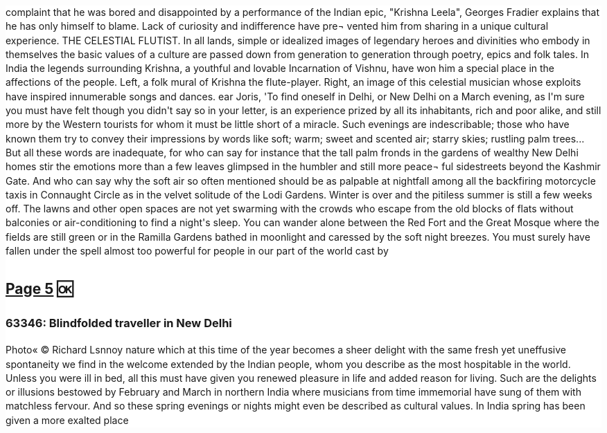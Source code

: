 complaint that he was bored and disappointed by
a performance of the Indian epic, "Krishna Leela",
Georges Fradier explains that he has only himself to
blame. Lack of curiosity and indifference have pre¬
vented him from sharing in a unique cultural experience.
THE CELESTIAL FLUTIST. In all lands,
simple or idealized images of legendary heroes
and divinities who embody in themselves the
basic values of a culture are passed down
from generation to generation through poetry,
epics and folk tales. In India the legends
surrounding Krishna, a youthful and lovable
Incarnation of Vishnu, have won him a special
place in the affections of the people. Left,
a folk mural of Krishna the flute-player. Right,
an image of this celestial musician whose exploits
have inspired innumerable songs and dances.
ear Joris,
'To find oneself in Delhi, or New Delhi on a March
evening, as I'm sure you must have felt though you
didn't say so in your letter, is an experience prized by all
its inhabitants, rich and poor alike, and still more by the
Western tourists for whom it must be little short of a
miracle. Such evenings are indescribable; those who have
known them try to convey their impressions by words
like soft; warm; sweet and scented air; starry skies;
rustling palm trees...
But all these words are inadequate, for who can say
for instance that the tall palm fronds in the gardens of
wealthy New Delhi homes stir the emotions more than a
few leaves glimpsed in the humbler and still more peace¬
ful sidestreets beyond the Kashmir Gate. And who can
say why the soft air so often mentioned should be as
palpable at nightfall among all the backfiring motorcycle
taxis in Connaught Circle as in the velvet solitude of
the Lodi Gardens.
Winter is over and the pitiless summer is still a few
weeks off. The lawns and other open spaces are not yet
swarming with the crowds who escape from the old blocks
of flats without balconies or air-conditioning to find a
night's sleep. You can wander alone between the Red
Fort and the Great Mosque where the fields are still green
or in the Ramilla Gardens bathed in moonlight and
caressed by the soft night breezes.
You must surely have fallen under the spell almost too
powerful for people in our part of the world cast by
## [Page 5](https://demo.humlab.umu.se/courier/078356engo.pdf#page=5) 🆗
### 63346: Blindfolded traveller in New Delhi
Photo« © Richard Lsnnoy
nature which at this time of the year becomes a sheer
delight with the same fresh yet uneffusive spontaneity
we find in the welcome extended by the Indian people,
whom you describe as the most hospitable in the world.
Unless you were ill in bed, all this must have given you
renewed pleasure in life and added reason for living.
Such are the delights or illusions bestowed by February
and March in northern India where musicians from time
immemorial have sung of them with matchless fervour.
And so these spring evenings or nights might even be
described as cultural values.
In India spring has been given a more exalted place